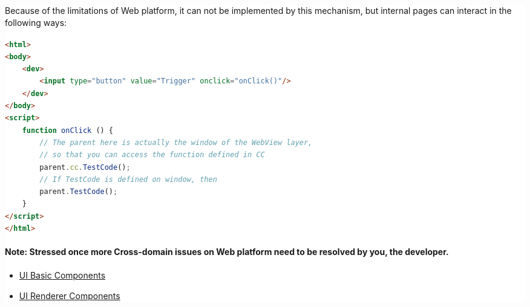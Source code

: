 Because of the limitations of Web platform, it can not be implemented by this mechanism, but internal pages can interact in the following ways:

```html
<html>
<body>
    <dev>
        <input type="button" value="Trigger" onclick="onClick()"/>
    </dev>
</body>
<script>
    function onClick () {
        // The parent here is actually the window of the WebView layer,
        // so that you can access the function defined in CC
        parent.cc.TestCode();
        // If TestCode is defined on window, then
        parent.TestCode();
    }
</script>
</html>
```

#### Note: Stressed once more Cross-domain issues on Web platform need to be resolved by you, the developer.

- [UI Basic Components](base-component.md)

- [UI Renderer Components](render-component.md)
